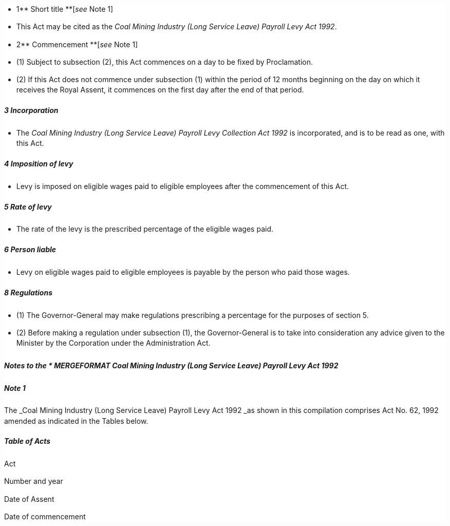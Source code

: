 
  * 1**  Short title **[_see_ Note 1]

  * This Act may be cited as the _Coal Mining Industry (Long Service Leave) Payroll Levy Act 1992_.

  * 2**  Commencement **[_see_ Note 1]

  * (1) Subject to subsection (2), this Act commences on a day to be fixed by Proclamation.

  * (2) If this Act does not commence under subsection (1) within the period of 12 months beginning on the day on which it receives the Royal Assent, it commences on the first day after the end of that period.

##### 3  Incorporation

  * The _Coal Mining Industry (Long Service Leave) Payroll Levy Collection Act 1992_ is incorporated, and is to be read as one, with this Act.

##### 4  Imposition of levy

  * Levy is imposed on eligible wages paid to eligible employees after the commencement of this Act.

##### 5  Rate of levy

  * The rate of the levy is the prescribed percentage of the eligible wages paid.

##### 6  Person liable

  * Levy on eligible wages paid to eligible employees is payable by the person who paid those wages.

##### 8  Regulations

  * (1) The Governor-General may make regulations prescribing a percentage for the purposes of section 5.

  * (2) Before making a regulation under subsection (1), the Governor-General is to take into consideration any advice given to the Minister by the Corporation under the Administration Act.

##### 
##### Notes to the   \* MERGEFORMAT Coal Mining Industry (Long Service Leave) Payroll Levy Act 1992


##### Note 1

The _Coal Mining Industry (Long Service Leave) Payroll Levy Act 1992 _as shown in this compilation comprises Act No. 62, 1992 amended as indicated in the Tables below.

##### Table of Acts

Act

Number 
and year


Date 
of Assent


Date of commencement
